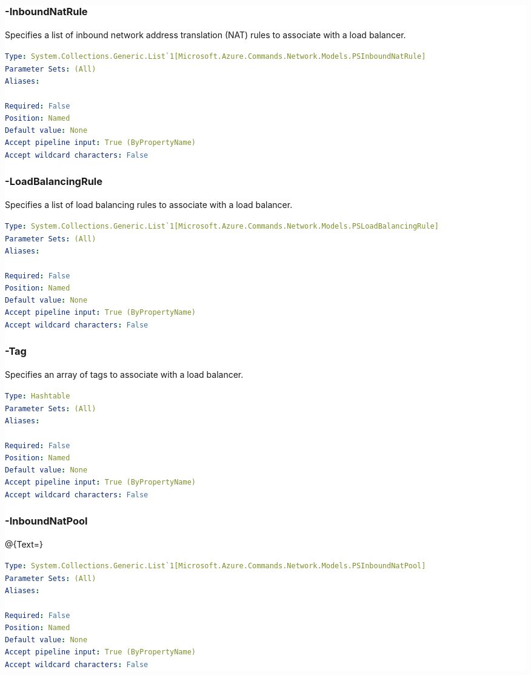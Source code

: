 ### -InboundNatRule
Specifies a list of inbound network address translation (NAT) rules to associate with a load balancer.

```yaml
Type: System.Collections.Generic.List`1[Microsoft.Azure.Commands.Network.Models.PSInboundNatRule]
Parameter Sets: (All)
Aliases: 

Required: False
Position: Named
Default value: None
Accept pipeline input: True (ByPropertyName)
Accept wildcard characters: False
```

### -LoadBalancingRule
Specifies a list of load balancing rules to associate with a load balancer.

```yaml
Type: System.Collections.Generic.List`1[Microsoft.Azure.Commands.Network.Models.PSLoadBalancingRule]
Parameter Sets: (All)
Aliases: 

Required: False
Position: Named
Default value: None
Accept pipeline input: True (ByPropertyName)
Accept wildcard characters: False
```

### -Tag
Specifies an array of tags to associate with a load balancer.

```yaml
Type: Hashtable
Parameter Sets: (All)
Aliases: 

Required: False
Position: Named
Default value: None
Accept pipeline input: True (ByPropertyName)
Accept wildcard characters: False
```

### -InboundNatPool
@{Text=}

```yaml
Type: System.Collections.Generic.List`1[Microsoft.Azure.Commands.Network.Models.PSInboundNatPool]
Parameter Sets: (All)
Aliases: 

Required: False
Position: Named
Default value: None
Accept pipeline input: True (ByPropertyName)
Accept wildcard characters: False
```
